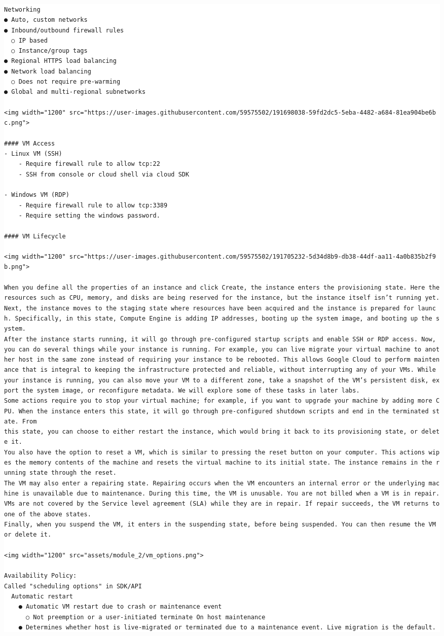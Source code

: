 ```
Networking
● Auto, custom networks
● Inbound/outbound firewall rules
  ○ IP based
  ○ Instance/group tags
● Regional HTTPS load balancing
● Network load balancing
  ○ Does not require pre-warming
● Global and multi-regional subnetworks

<img width="1200" src="https://user-images.githubusercontent.com/59575502/191698038-59fd2dc5-5eba-4482-a684-81ea904be6bc.png">

#### VM Access
- Linux VM (SSH)
    - Require firewall rule to allow tcp:22
    - SSH from console or cloud shell via cloud SDK

- Windows VM (RDP)
    - Require firewall rule to allow tcp:3389
    - Require setting the windows password.

#### VM Lifecycle

<img width="1200" src="https://user-images.githubusercontent.com/59575502/191705232-5d34d8b9-db38-44df-aa11-4a0b835b2f9b.png">

When you define all the properties of an instance and click Create, the instance enters the provisioning state. Here the resources such as CPU, memory, and disks are being reserved for the instance, but the instance itself isn’t running yet. Next, the instance moves to the staging state where resources have been acquired and the instance is prepared for launch. Specifically, in this state, Compute Engine is adding IP addresses, booting up the system image, and booting up the system.
After the instance starts running, it will go through pre-configured startup scripts and enable SSH or RDP access. Now, you can do several things while your instance is running. For example, you can live migrate your virtual machine to another host in the same zone instead of requiring your instance to be rebooted. This allows Google Cloud to perform maintenance that is integral to keeping the infrastructure protected and reliable, without interrupting any of your VMs. While your instance is running, you can also move your VM to a different zone, take a snapshot of the VM’s persistent disk, export the system image, or reconfigure metadata. We will explore some of these tasks in later labs.
Some actions require you to stop your virtual machine; for example, if you want to upgrade your machine by adding more CPU. When the instance enters this state, it will go through pre-configured shutdown scripts and end in the terminated state. From
this state, you can choose to either restart the instance, which would bring it back to its provisioning state, or delete it.
You also have the option to reset a VM, which is similar to pressing the reset button on your computer. This actions wipes the memory contents of the machine and resets the virtual machine to its initial state. The instance remains in the running state through the reset.
The VM may also enter a repairing state. Repairing occurs when the VM encounters an internal error or the underlying machine is unavailable due to maintenance. During this time, the VM is unusable. You are not billed when a VM is in repair. VMs are not covered by the Service level agreement (SLA) while they are in repair. If repair succeeds, the VM returns to one of the above states.
Finally, when you suspend the VM, it enters in the suspending state, before being suspended. You can then resume the VM or delete it.

<img width="1200" src="assets/module_2/vm_options.png">

Availability Policy: 
Called "scheduling options" in SDK/API
  Automatic restart
    ● Automatic VM restart due to crash or maintenance event
      ○ Not preemption or a user-initiated terminate On host maintenance
    ● Determines whether host is live-migrated or terminated due to a maintenance event. Live migration is the default.
```